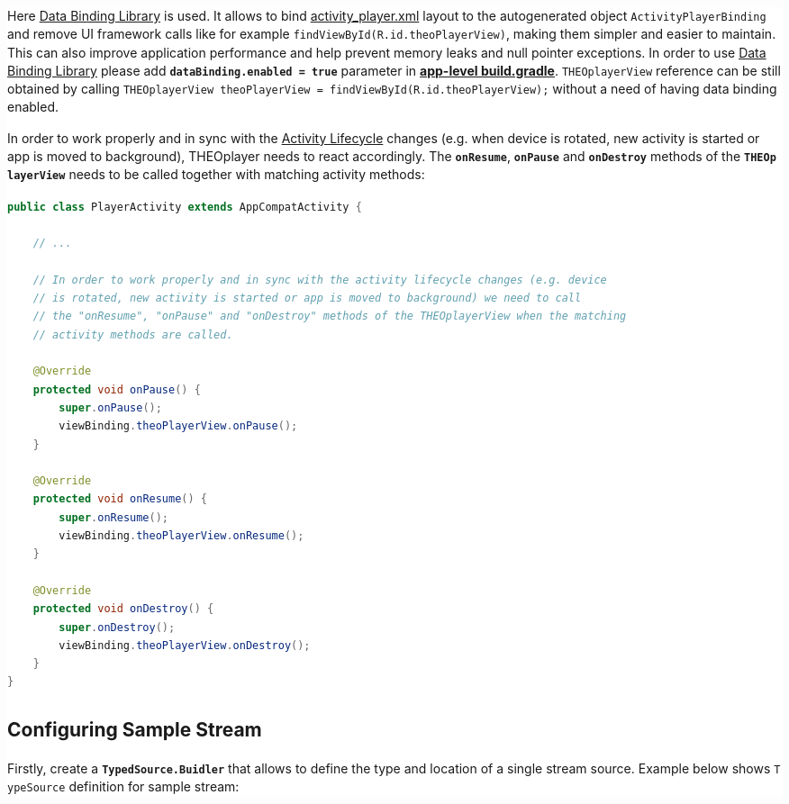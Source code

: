 Here [Data Binding Library] is used. It allows to bind [activity_player.xml] layout to the autogenerated
object `ActivityPlayerBinding` and remove UI framework calls like for example `findViewById(R.id.theoPlayerView)`,
making them simpler and easier to maintain. This can also improve application performance and help
prevent memory leaks and null pointer exceptions. In order to use [Data Binding Library] please add
**`dataBinding.enabled = true`** parameter in **[app-level build.gradle]**. `THEOplayerView` reference
can be still obtained by calling `THEOplayerView theoPlayerView = findViewById(R.id.theoPlayerView);`
without a need of having data binding enabled.

In order to work properly and in sync with the [Activity Lifecycle] changes (e.g. when device is
rotated, new activity is started or app is moved to background), THEOplayer needs to react accordingly.
The **`onResume`**, **`onPause`** and **`onDestroy`** methods of the **`THEOplayerView`** needs
to be called together with matching activity methods:

```java
public class PlayerActivity extends AppCompatActivity {

    // ...

    // In order to work properly and in sync with the activity lifecycle changes (e.g. device
    // is rotated, new activity is started or app is moved to background) we need to call
    // the "onResume", "onPause" and "onDestroy" methods of the THEOplayerView when the matching
    // activity methods are called.

    @Override
    protected void onPause() {
        super.onPause();
        viewBinding.theoPlayerView.onPause();
    }

    @Override
    protected void onResume() {
        super.onResume();
        viewBinding.theoPlayerView.onResume();
    }

    @Override
    protected void onDestroy() {
        super.onDestroy();
        viewBinding.theoPlayerView.onDestroy();
    }
}
```


## Configuring Sample Stream

Firstly, create a **`TypedSource.Buidler`** that allows to define the type and location of a single
stream source. Example below shows `TypeSource` definition for sample stream:


[//]: # (Sections reference)
[Unzipping THEOplayer SDK]: #unzipping-theoplayer-sdk
[Including THEOplayer SDK]: #including-theoplayer-sdk
[Importing JavaDocs and Sources]: #importing-javadocs-and-sources
[Attaching THEOplayer View]: #attaching-theoplayer-view
[Configuring Sample Stream]: #configuring-sample-stream
[Summary]: #summary
[//]: # (Links and Guides reference)
[THEO Basic Playback]: ../..
[THEO Docs]: https://docs.portal.theoplayer.com/
[Get Started with THEOplayer]: https://www.theoplayer.com/licensing
[Material Design - App Bars]: https://material.io/components/app-bars-top/#
[Material Design - Collapsing Toolbars]: https://material.io/develop/android/components/collapsing-toolbar-layout/
[Configure Product Flavors]: https://developer.android.com/studio/build/build-variants#product-flavors
[Data Binding Library]: https://developer.android.com/topic/libraries/data-binding
[INTERNET permission]: https://developer.android.com/reference/android/Manifest.permission.html#INTERNET
[Activity Lifecycle]: https://developer.android.com/guide/components/activities/activity-lifecycle
[CoordinatorLayout]: https://developer.android.com/reference/androidx/coordinatorlayout/widget/CoordinatorLayout
[AppBarLayout]: https://developer.android.com/reference/com/google/android/material/appbar/AppBarLayout
[Gson]: https://github.com/google/gson
[//]: # (Project files reference)
[libs]: ../../app/libs
[app-level build.gradle]: ../../app/build.gradle
[project-level build.gradle]: ../../build.gradle
[AndroidManifest.xml]: ../../app/src/main/AndroidManifest.xml
[activity_player.xml]: ../../app/src/main/res/layout/activity_player.xml
[PlayerActivity.java]: ../../app/src/main/java/com/theoplayer/sample/playback/basic/PlayerActivity.java
[values.xml]: ../../app/src/main/res/values/values.xml